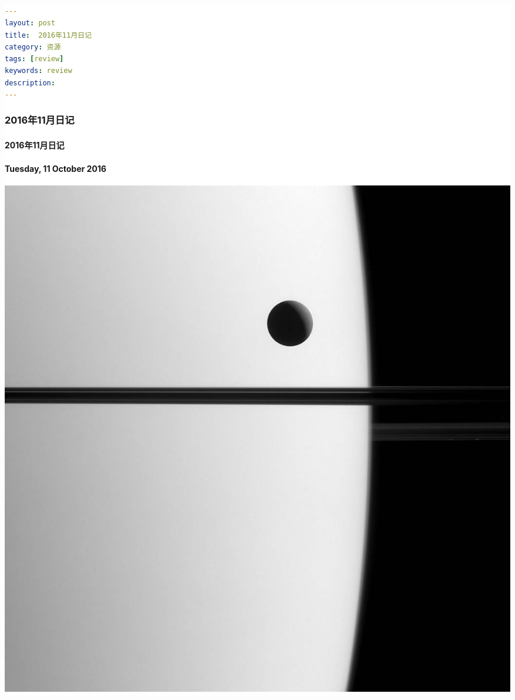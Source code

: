 ```yaml
---
layout: post
title:  2016年11月日记
category: 资源
tags: [review]
keywords: review
description:
---
```


### 2016年11月日记

#### 2016年11月日记

#### Tuesday, 11 October 2016

![cassini](/../../assets/img/resource/2016/cassini_17.jpg)
